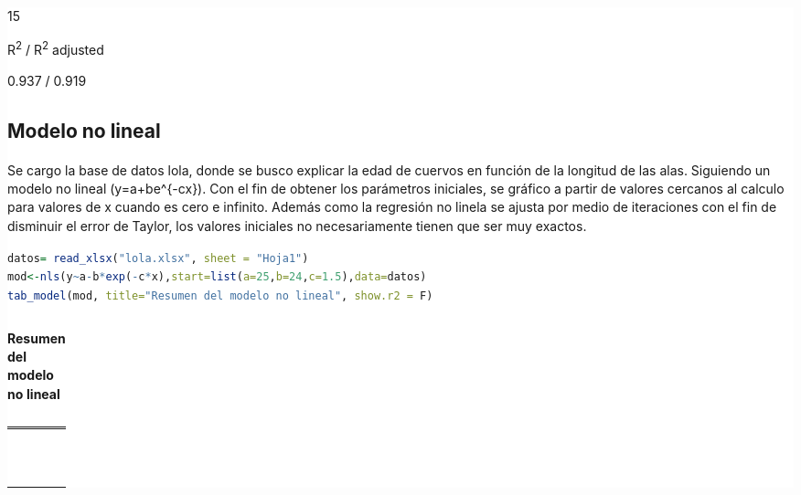 15

</td>

</tr>

<tr>

<td style=" padding:0.2cm; text-align:left; vertical-align:top; text-align:left; padding-top:0.1cm; padding-bottom:0.1cm;">

R<sup>2</sup> / R<sup>2</sup> adjusted

</td>

<td style=" padding:0.2cm; text-align:left; vertical-align:top; padding-top:0.1cm; padding-bottom:0.1cm; text-align:left;" colspan="3">

0.937 / 0.919

</td>

</tr>

</table>

## Modelo no lineal

Se cargo la base de datos lola, donde se busco explicar la edad de
cuervos en función de la longitud de las alas. Siguiendo un modelo no
lineal \(y=a+be^{-cx}\). Con el fin de obtener los parámetros iniciales,
se gráfico a partir de valores cercanos al calculo para valores de x
cuando es cero e infinito. Además como la regresión no linela se ajusta
por medio de iteraciones con el fin de disminuir el error de Taylor, los
valores iniciales no necesariamente tienen que ser muy exactos.

``` r
datos= read_xlsx("lola.xlsx", sheet = "Hoja1")
mod<-nls(y~a-b*exp(-c*x),start=list(a=25,b=24,c=1.5),data=datos)
tab_model(mod, title="Resumen del modelo no lineal", show.r2 = F)
```

<table style="border-collapse:collapse; border:none;">

<caption style="font-weight: bold; text-align:left;">

Resumen del modelo no lineal

</caption>

<tr>

<th style="border-top: double; text-align:center; font-style:normal; font-weight:bold; padding:0.2cm;  text-align:left; ">

 

</th>

<th colspan="3" style="border-top: double; text-align:center; font-style:normal; font-weight:bold; padding:0.2cm; ">
